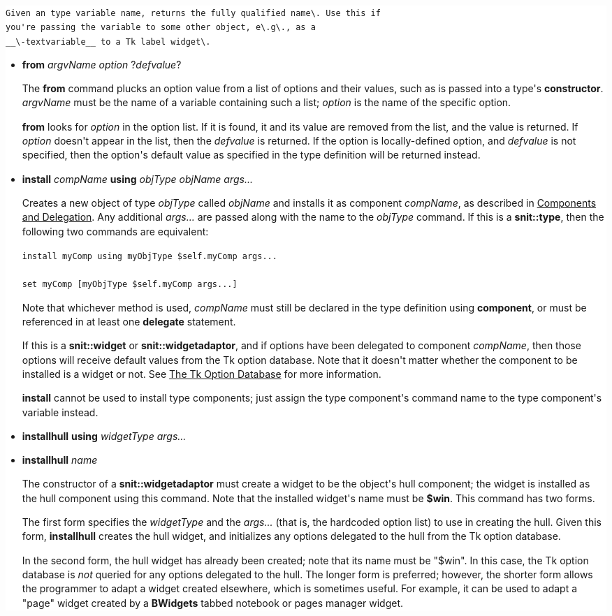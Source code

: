     Given an type variable name, returns the fully qualified name\. Use this if
    you're passing the variable to some other object, e\.g\., as a
    __\-textvariable__ to a Tk label widget\.

  - <a name='65'></a>__from__ *argvName* *option* ?*defvalue*?

    The __from__ command plucks an option value from a list of options and
    their values, such as is passed into a type's __constructor__\.
    *argvName* must be the name of a variable containing such a list;
    *option* is the name of the specific option\.

    __from__ looks for *option* in the option list\. If it is found, it and
    its value are removed from the list, and the value is returned\. If
    *option* doesn't appear in the list, then the *defvalue* is returned\. If
    the option is locally\-defined option, and *defvalue* is not specified,
    then the option's default value as specified in the type definition will be
    returned instead\.

  - <a name='66'></a>__install__ *compName* __using__ *objType* *objName* *args\.\.\.*

    Creates a new object of type *objType* called *objName* and installs it
    as component *compName*, as described in [Components and
    Delegation](#subsection7)\. Any additional *args\.\.\.* are passed along
    with the name to the *objType* command\. If this is a __snit::type__,
    then the following two commands are equivalent:

        install myComp using myObjType $self.myComp args...

        set myComp [myObjType $self.myComp args...]

    Note that whichever method is used, *compName* must still be declared in
    the type definition using __component__, or must be referenced in at
    least one __delegate__ statement\.

    If this is a __snit::widget__ or __snit::widgetadaptor__, and if
    options have been delegated to component *compName*, then those options
    will receive default values from the Tk option database\. Note that it
    doesn't matter whether the component to be installed is a widget or not\. See
    [The Tk Option Database](#subsection9) for more information\.

    __install__ cannot be used to install type components; just assign the
    type component's command name to the type component's variable instead\.

  - <a name='67'></a>__installhull__ __using__ *widgetType* *args\.\.\.*

  - <a name='68'></a>__installhull__ *name*

    The constructor of a __snit::widgetadaptor__ must create a widget to be
    the object's hull component; the widget is installed as the hull component
    using this command\. Note that the installed widget's name must be
    __$win__\. This command has two forms\.

    The first form specifies the *widgetType* and the *args\.\.\.* \(that is,
    the hardcoded option list\) to use in creating the hull\. Given this form,
    __installhull__ creates the hull widget, and initializes any options
    delegated to the hull from the Tk option database\.

    In the second form, the hull widget has already been created; note that its
    name must be "$win"\. In this case, the Tk option database is *not* queried
    for any options delegated to the hull\. The longer form is preferred;
    however, the shorter form allows the programmer to adapt a widget created
    elsewhere, which is sometimes useful\. For example, it can be used to adapt a
    "page" widget created by a __BWidgets__ tabbed notebook or pages manager
    widget\.


[//000000001]: # (snit \- Snit's Not Incr Tcl, OO system)
[//000000002]: # (Generated from file 'snit\.man' by tcllib/doctools with format 'markdown')
[//000000003]: # (Copyright &copy; 2003\-2009, by William H\. Duquette)
[//000000004]: # (snit\(n\) 2\.3\.4 tcllib "Snit's Not Incr Tcl, OO system")